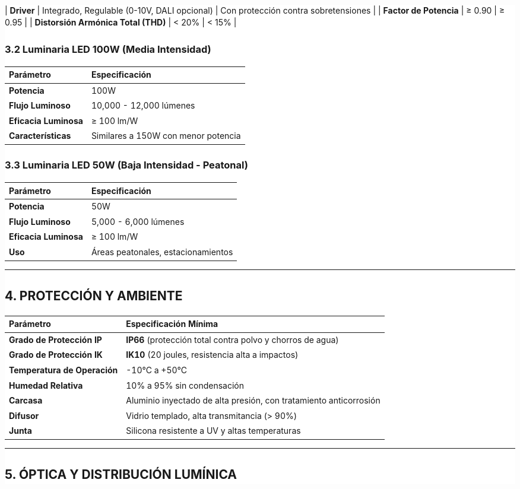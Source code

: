 | **Driver** | Integrado, Regulable (0-10V, DALI opcional) | Con protección contra sobretensiones |
| **Factor de Potencia** | ≥ 0.90 | ≥ 0.95 |
| **Distorsión Armónica Total (THD)** | < 20% | < 15% |

### 3.2 Luminaria LED 100W (Media Intensidad)

| Parámetro | Especificación |
|:----------|:---------------|
| **Potencia** | 100W |
| **Flujo Luminoso** | 10,000 - 12,000 lúmenes |
| **Eficacia Luminosa** | ≥ 100 lm/W |
| **Características** | Similares a 150W con menor potencia |

### 3.3 Luminaria LED 50W (Baja Intensidad - Peatonal)

| Parámetro | Especificación |
|:----------|:---------------|
| **Potencia** | 50W |
| **Flujo Luminoso** | 5,000 - 6,000 lúmenes |
| **Eficacia Luminosa** | ≥ 100 lm/W |
| **Uso** | Áreas peatonales, estacionamientos |

---

## 4. PROTECCIÓN Y AMBIENTE

| Parámetro | Especificación Mínima |
|:----------|:----------------------|
| **Grado de Protección IP** | **IP66** (protección total contra polvo y chorros de agua) |
| **Grado de Protección IK** | **IK10** (20 joules, resistencia alta a impactos) |
| **Temperatura de Operación** | -10°C a +50°C |
| **Humedad Relativa** | 10% a 95% sin condensación |
| **Carcasa** | Aluminio inyectado de alta presión, con tratamiento anticorrosión |
| **Difusor** | Vidrio templado, alta transmitancia (> 90%) |
| **Junta** | Silicona resistente a UV y altas temperaturas |

---

## 5. ÓPTICA Y DISTRIBUCIÓN LUMÍNICA
